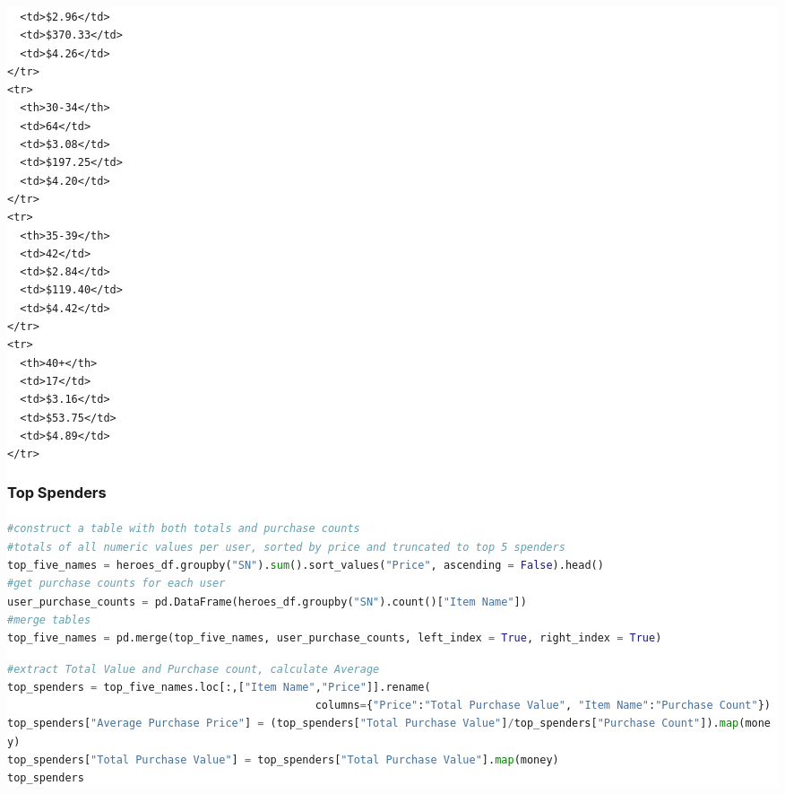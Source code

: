       <td>$2.96</td>
      <td>$370.33</td>
      <td>$4.26</td>
    </tr>
    <tr>
      <th>30-34</th>
      <td>64</td>
      <td>$3.08</td>
      <td>$197.25</td>
      <td>$4.20</td>
    </tr>
    <tr>
      <th>35-39</th>
      <td>42</td>
      <td>$2.84</td>
      <td>$119.40</td>
      <td>$4.42</td>
    </tr>
    <tr>
      <th>40+</th>
      <td>17</td>
      <td>$3.16</td>
      <td>$53.75</td>
      <td>$4.89</td>
    </tr>
  </tbody>
</table>
</div>



### Top Spenders


```python
#construct a table with both totals and purchase counts
#totals of all numeric values per user, sorted by price and truncated to top 5 spenders
top_five_names = heroes_df.groupby("SN").sum().sort_values("Price", ascending = False).head()
#get purchase counts for each user
user_purchase_counts = pd.DataFrame(heroes_df.groupby("SN").count()["Item Name"])
#merge tables
top_five_names = pd.merge(top_five_names, user_purchase_counts, left_index = True, right_index = True)

```


```python
#extract Total Value and Purchase count, calculate Average
top_spenders = top_five_names.loc[:,["Item Name","Price"]].rename(
                                                columns={"Price":"Total Purchase Value", "Item Name":"Purchase Count"})
top_spenders["Average Purchase Price"] = (top_spenders["Total Purchase Value"]/top_spenders["Purchase Count"]).map(money)
top_spenders["Total Purchase Value"] = top_spenders["Total Purchase Value"].map(money)
top_spenders
```
